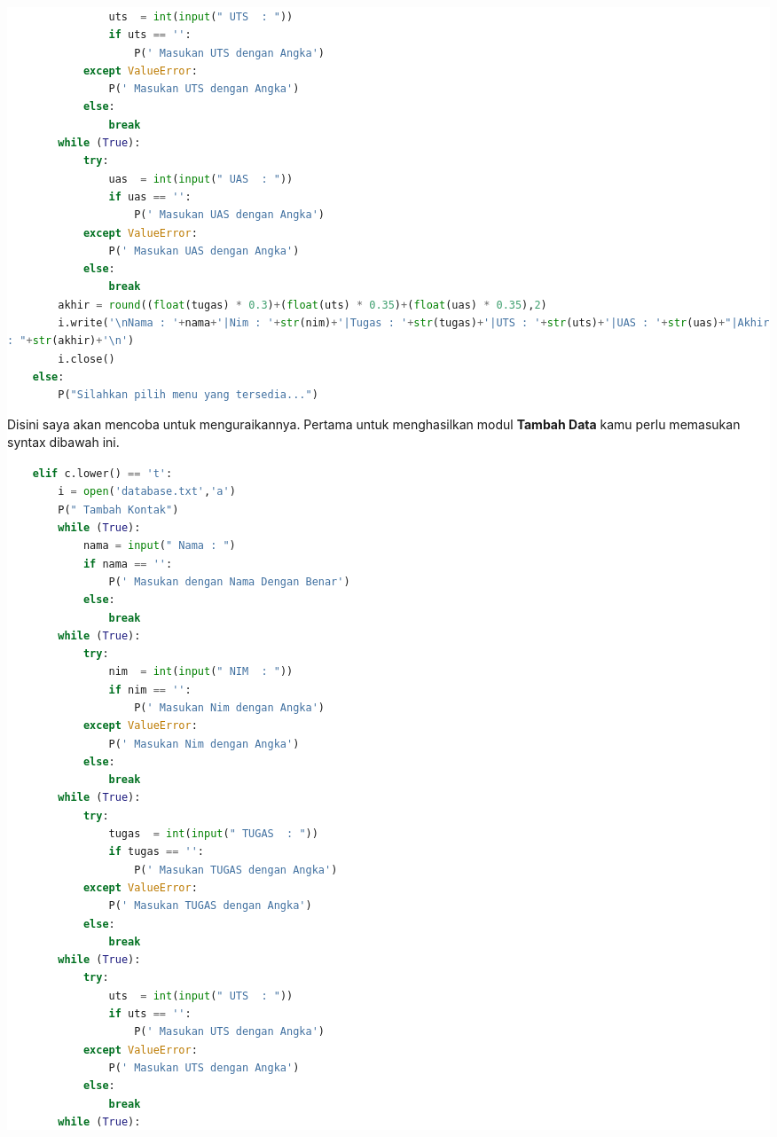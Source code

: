 ```python
                uts  = int(input(" UTS  : "))
                if uts == '':
                    P(' Masukan UTS dengan Angka')
            except ValueError:
                P(' Masukan UTS dengan Angka')
            else:
                break
        while (True):
            try:
                uas  = int(input(" UAS  : "))
                if uas == '':
                    P(' Masukan UAS dengan Angka')
            except ValueError:
                P(' Masukan UAS dengan Angka')
            else:
                break
        akhir = round((float(tugas) * 0.3)+(float(uts) * 0.35)+(float(uas) * 0.35),2)
        i.write('\nNama : '+nama+'|Nim : '+str(nim)+'|Tugas : '+str(tugas)+'|UTS : '+str(uts)+'|UAS : '+str(uas)+"|Akhir : "+str(akhir)+'\n')
        i.close()
    else:
        P("Silahkan pilih menu yang tersedia...")
```
Disini saya akan mencoba untuk menguraikannya. Pertama untuk menghasilkan modul **Tambah Data** kamu perlu memasukan syntax dibawah ini.
```python
    elif c.lower() == 't':
        i = open('database.txt','a')
        P(" Tambah Kontak")
        while (True):
            nama = input(" Nama : ")
            if nama == '':
                P(' Masukan dengan Nama Dengan Benar')
            else:
                break
        while (True):
            try:
                nim  = int(input(" NIM  : "))
                if nim == '':
                    P(' Masukan Nim dengan Angka')
            except ValueError:
                P(' Masukan Nim dengan Angka')
            else:
                break
        while (True):
            try:
                tugas  = int(input(" TUGAS  : "))
                if tugas == '':
                    P(' Masukan TUGAS dengan Angka')
            except ValueError:
                P(' Masukan TUGAS dengan Angka')
            else:
                break
        while (True):
            try:
                uts  = int(input(" UTS  : "))
                if uts == '':
                    P(' Masukan UTS dengan Angka')
            except ValueError:
                P(' Masukan UTS dengan Angka')
            else:
                break
        while (True):
```